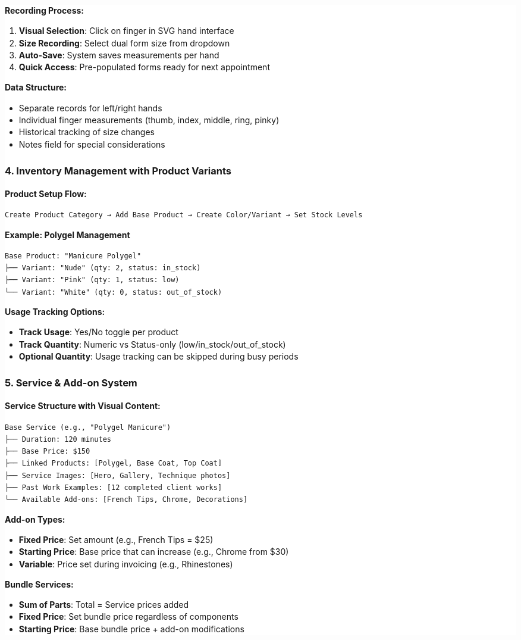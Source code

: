 **Recording Process:**
1. **Visual Selection**: Click on finger in SVG hand interface
2. **Size Recording**: Select dual form size from dropdown
3. **Auto-Save**: System saves measurements per hand
4. **Quick Access**: Pre-populated forms ready for next appointment

**Data Structure:**
- Separate records for left/right hands
- Individual finger measurements (thumb, index, middle, ring, pinky)
- Historical tracking of size changes
- Notes field for special considerations

### 4. Inventory Management with Product Variants

**Product Setup Flow:**
```
Create Product Category → Add Base Product → Create Color/Variant → Set Stock Levels
```

**Example: Polygel Management**
```
Base Product: "Manicure Polygel"
├── Variant: "Nude" (qty: 2, status: in_stock)
├── Variant: "Pink" (qty: 1, status: low)  
└── Variant: "White" (qty: 0, status: out_of_stock)
```

**Usage Tracking Options:**
- **Track Usage**: Yes/No toggle per product
- **Track Quantity**: Numeric vs Status-only (low/in_stock/out_of_stock)
- **Optional Quantity**: Usage tracking can be skipped during busy periods

### 5. Service & Add-on System

**Service Structure with Visual Content:**
```
Base Service (e.g., "Polygel Manicure")
├── Duration: 120 minutes
├── Base Price: $150
├── Linked Products: [Polygel, Base Coat, Top Coat]
├── Service Images: [Hero, Gallery, Technique photos]
├── Past Work Examples: [12 completed client works]
└── Available Add-ons: [French Tips, Chrome, Decorations]
```

**Add-on Types:**
- **Fixed Price**: Set amount (e.g., French Tips = $25)
- **Starting Price**: Base price that can increase (e.g., Chrome from $30)
- **Variable**: Price set during invoicing (e.g., Rhinestones)

**Bundle Services:**
- **Sum of Parts**: Total = Service prices added
- **Fixed Price**: Set bundle price regardless of components
- **Starting Price**: Base bundle price + add-on modifications
